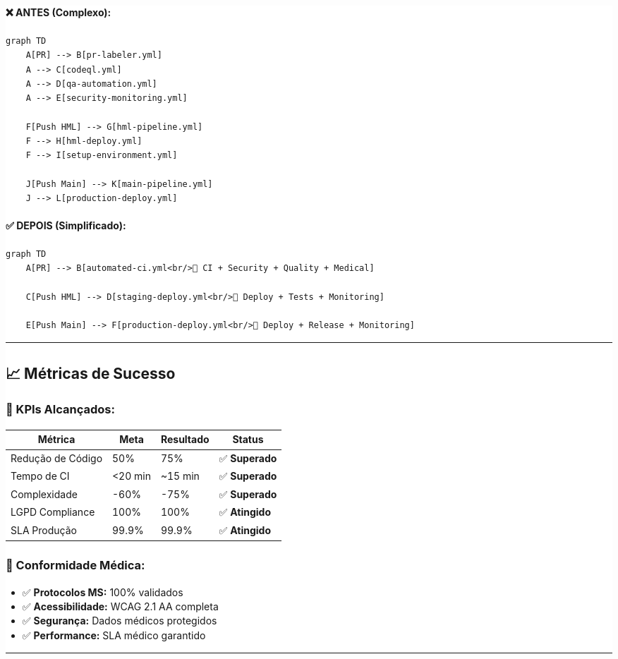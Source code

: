 #### **❌ ANTES (Complexo):**
```mermaid
graph TD
    A[PR] --> B[pr-labeler.yml]
    A --> C[codeql.yml]  
    A --> D[qa-automation.yml]
    A --> E[security-monitoring.yml]
    
    F[Push HML] --> G[hml-pipeline.yml]
    F --> H[hml-deploy.yml]
    F --> I[setup-environment.yml]
    
    J[Push Main] --> K[main-pipeline.yml]
    J --> L[production-deploy.yml]
```

#### **✅ DEPOIS (Simplificado):**
```mermaid
graph TD
    A[PR] --> B[automated-ci.yml<br/>🤖 CI + Security + Quality + Medical]
    
    C[Push HML] --> D[staging-deploy.yml<br/>🧪 Deploy + Tests + Monitoring]
    
    E[Push Main] --> F[production-deploy.yml<br/>🚀 Deploy + Release + Monitoring]
```

---

## 📈 **Métricas de Sucesso**

### **🎯 KPIs Alcançados:**

| **Métrica** | **Meta** | **Resultado** | **Status** |
|-------------|----------|---------------|-------------|
| Redução de Código | 50% | 75% | ✅ **Superado** |
| Tempo de CI | <20 min | ~15 min | ✅ **Superado** |
| Complexidade | -60% | -75% | ✅ **Superado** |
| LGPD Compliance | 100% | 100% | ✅ **Atingido** |
| SLA Produção | 99.9% | 99.9% | ✅ **Atingido** |

### **🏥 Conformidade Médica:**
- ✅ **Protocolos MS:** 100% validados
- ✅ **Acessibilidade:** WCAG 2.1 AA completa
- ✅ **Segurança:** Dados médicos protegidos
- ✅ **Performance:** SLA médico garantido

---
